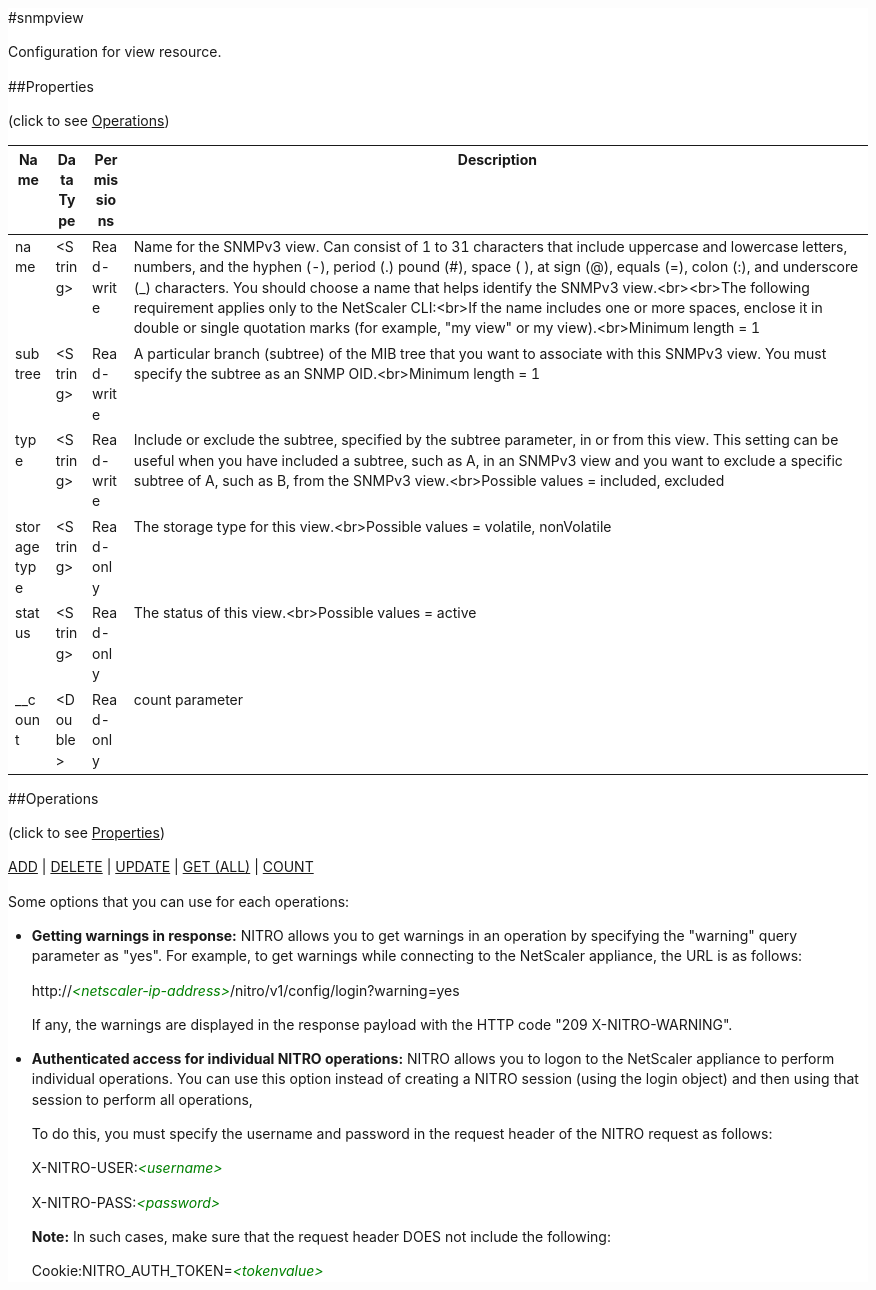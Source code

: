#snmpview



Configuration for view resource.





##Properties 

<span>(click to see [Operations](#operations))</span>





<table><thead><tr><th>Name</th><th> Data Type</th><th> Permissions</th><th>Description</th></tr></thead><tbody><tr><td>name</td><td>&lt;String></td><td>Read-write</td><td>Name for the SNMPv3 view. Can consist of 1 to 31 characters that include uppercase and lowercase letters, numbers, and the hyphen (-), period (.) pound (#), space ( ), at sign (@), equals (=), colon (:), and underscore (_) characters. You should choose a name that helps identify the SNMPv3 view.&lt;br>&lt;br>The following requirement applies only to the NetScaler CLI:&lt;br>If the name includes one or more spaces, enclose it in double or single quotation marks (for example, "my view" or my view).&lt;br>Minimum length = 1</td><tr><tr><td>subtree</td><td>&lt;String></td><td>Read-write</td><td>A particular branch (subtree) of the MIB tree that you want to associate with this SNMPv3 view. You must specify the subtree as an SNMP OID.&lt;br>Minimum length = 1</td><tr><tr><td>type</td><td>&lt;String></td><td>Read-write</td><td>Include or exclude the subtree, specified by the subtree parameter, in or from this view. This setting can be useful when you have included a subtree, such as A, in an SNMPv3 view and you want to exclude a specific subtree of A, such as B, from the SNMPv3 view.&lt;br>Possible values = included, excluded</td><tr><tr><td>storagetype</td><td>&lt;String></td><td>Read-only</td><td>The storage type for this view.&lt;br>Possible values = volatile, nonVolatile</td><tr><tr><td>status</td><td>&lt;String></td><td>Read-only</td><td>The status of this view.&lt;br>Possible values = active</td><tr><tr><td>__count</td><td>&lt;Double></td><td>Read-only</td><td>count parameter</td><tr></tbody></table>

##Operations 

<span>(click to see [Properties](#properties))</span>





[ADD](#add) | [DELETE](#delete) | [UPDATE](#update) | [GET (ALL)](#get-(all)) | [COUNT](#count)





Some options that you can use for each operations:

<ul><li><p><b>Getting warnings in response:</b> NITRO allows you to get warnings in an operation by specifying the "warning" query parameter as "yes". For example, to get warnings while connecting to the NetScaler appliance, the URL is as follows:</p><p>http://<span style="color:green;font-style:italic;">&lt;netscaler-ip-address&gt;</span>/nitro/v1/config/login?warning=yes</p><p>If any, the warnings are displayed in the response payload with the HTTP code "209 X-NITRO-WARNING".</p></li><li><p><b>Authenticated access for individual NITRO operations:</b> NITRO allows you to logon to the NetScaler appliance to perform individual operations. You can use this option instead of creating a NITRO session (using the login object) and then using that session to perform all operations,</p><p>To do this, you must specify the username and password in the request header of the NITRO request as follows:</p><p>X-NITRO-USER:<span style="color:green;font-style:italic;">&lt;username&gt;</span></p><p>X-NITRO-PASS:<span style="color:green;font-style:italic;">&lt;password&gt;</span></p><p><b>Note:</b> In such cases, make sure that the request header DOES not include the following:</p><p>Cookie:NITRO_AUTH_TOKEN=<span style="color:green;font-style:italic;">&lt;tokenvalue&gt;</span></p></li></ul>
